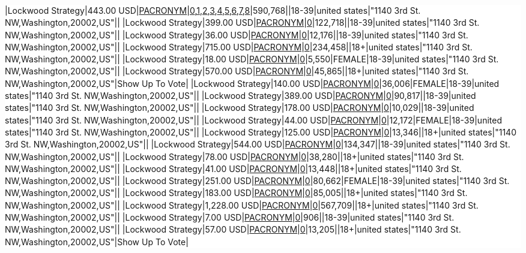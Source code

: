 |Lockwood Strategy|443.00 USD|[PACRONYM](2020/PACRONYM.md)|[0](https://www.snap.com/political-ads/asset/fa38fabbc8e8170691da80e0387909ca8fcf144529e16229306ef9dc11f0f7dd?mediaType=mp4),[1](https://www.snap.com/political-ads/asset/ea3bbcf36ac4c2eea35338f0bf0e48edf8583b6c5616c7383ce83c73e35516b2?mediaType=mp4),[2](https://www.snap.com/political-ads/asset/593e248a9c5ebede70eb7c5e7b6d83a68b2b3bb416091504398852f88507fc0b?mediaType=mp4),[3](https://www.snap.com/political-ads/asset/3809b7f1b5355f40d6c7687ceb0ce12903d25688f03769bff72435f2022d0906?mediaType=mp4),[4](https://www.snap.com/political-ads/asset/7c5dc5d48b0d33145bf5be2ce36507ec625b07ef69d2e698f133fc5cdfa578e0?mediaType=mp4),[5](https://www.snap.com/political-ads/asset/58edb51509c7f68bc13b9ac68e1e871e50e333001117a0dd0f00d601eb40f0df?mediaType=mp4),[6](https://www.snap.com/political-ads/asset/11ff50a4cc6906366015767697c557488aa328f0b36a0eb7f2f1007d96603e43?mediaType=mp4),[7](https://www.snap.com/political-ads/asset/1fed907d737283b894ab6758e6938b985e0a1a55923e57fdeedd65921a4c68e7?mediaType=mp4),[8](https://www.snap.com/political-ads/asset/28ce3800b2d1890b747c9616de5b45147118d71d5862773f551d67f9fcfdca94?mediaType=mp4)|590,768||18-39|united states|"1140 3rd St. NW,Washington,20002,US"||
|Lockwood Strategy|399.00 USD|[PACRONYM](2020/PACRONYM.md)|[0](https://www.snap.com/political-ads/asset/04ee4aba139ef2ea7940cc88e0f78c8f926b3e1f91c8becdef9351a3364df02a?mediaType=mp4)|122,718||18-39|united states|"1140 3rd St. NW,Washington,20002,US"||
|Lockwood Strategy|36.00 USD|[PACRONYM](2020/PACRONYM.md)|[0](https://www.snap.com/political-ads/asset/2edd64844d9512f996c5938e907a9241d97abf070061df8ab72085c0332c00ce?mediaType=mp4)|12,176||18-39|united states|"1140 3rd St. NW,Washington,20002,US"||
|Lockwood Strategy|715.00 USD|[PACRONYM](2020/PACRONYM.md)|[0](https://www.snap.com/political-ads/asset/d5ff5edfc07aeeee38613707083a3c61be2e4e8db070273e868828fc2cc3cd4a?mediaType=png)|234,458||18+|united states|"1140 3rd St. NW,Washington,20002,US"||
|Lockwood Strategy|18.00 USD|[PACRONYM](2020/PACRONYM.md)|[0](https://www.snap.com/political-ads/asset/9991cd7109d369ba4b5603d993cf9362502a3b252c0d8444c4dd4544973e8f89?mediaType=mp4)|5,550|FEMALE|18-39|united states|"1140 3rd St. NW,Washington,20002,US"||
|Lockwood Strategy|570.00 USD|[PACRONYM](2020/PACRONYM.md)|[0](https://www.snap.com/political-ads/asset/8cd2f426b47ee61400f64e6890a87d4789c35c168e593d221e213e6a37b9f30a?mediaType=png)|45,865||18+|united states|"1140 3rd St. NW,Washington,20002,US"|Show Up To Vote|
|Lockwood Strategy|140.00 USD|[PACRONYM](2020/PACRONYM.md)|[0](https://www.snap.com/political-ads/asset/9991cd7109d369ba4b5603d993cf9362502a3b252c0d8444c4dd4544973e8f89?mediaType=mp4)|36,006|FEMALE|18-39|united states|"1140 3rd St. NW,Washington,20002,US"||
|Lockwood Strategy|389.00 USD|[PACRONYM](2020/PACRONYM.md)|[0](https://www.snap.com/political-ads/asset/240f643af10b50f363c356e8c28a8bf5a7b1d0122e5eb6cc395cbc2b37decbb3?mediaType=mp4)|90,817||18-39|united states|"1140 3rd St. NW,Washington,20002,US"||
|Lockwood Strategy|178.00 USD|[PACRONYM](2020/PACRONYM.md)|[0](https://www.snap.com/political-ads/asset/3b6c5f3ba70e9efc43ba190a4859c20fb89f8b20078f8306c77adac5fd75c1ee?mediaType=mp4)|10,029||18-39|united states|"1140 3rd St. NW,Washington,20002,US"||
|Lockwood Strategy|44.00 USD|[PACRONYM](2020/PACRONYM.md)|[0](https://www.snap.com/political-ads/asset/ef7cc857987fa5545c2b5fbb15ef31cc8f3f394cc1427032fa488db12bd6ed32?mediaType=mp4)|12,172|FEMALE|18-39|united states|"1140 3rd St. NW,Washington,20002,US"||
|Lockwood Strategy|125.00 USD|[PACRONYM](2020/PACRONYM.md)|[0](https://www.snap.com/political-ads/asset/8fc99e9bef1639d01c74acf1668afe7e16d4d3de24b0c53343d5165e5d20aef5?mediaType=png)|13,346||18+|united states|"1140 3rd St. NW,Washington,20002,US"||
|Lockwood Strategy|544.00 USD|[PACRONYM](2020/PACRONYM.md)|[0](https://www.snap.com/political-ads/asset/2edd64844d9512f996c5938e907a9241d97abf070061df8ab72085c0332c00ce?mediaType=mp4)|134,347||18-39|united states|"1140 3rd St. NW,Washington,20002,US"||
|Lockwood Strategy|78.00 USD|[PACRONYM](2020/PACRONYM.md)|[0](https://www.snap.com/political-ads/asset/5f7f6ccedddcf0ff8fd11d4b327864daccd96f2b467b6abe5be340d1f9bf24ce?mediaType=mp4)|38,280||18+|united states|"1140 3rd St. NW,Washington,20002,US"||
|Lockwood Strategy|41.00 USD|[PACRONYM](2020/PACRONYM.md)|[0](https://www.snap.com/political-ads/asset/af01b707727fdf2b6039ca090d378bda296f30b08887ada80b453dffd3851192?mediaType=mp4)|13,448||18+|united states|"1140 3rd St. NW,Washington,20002,US"||
|Lockwood Strategy|251.00 USD|[PACRONYM](2020/PACRONYM.md)|[0](https://www.snap.com/political-ads/asset/9991cd7109d369ba4b5603d993cf9362502a3b252c0d8444c4dd4544973e8f89?mediaType=mp4)|80,662|FEMALE|18-39|united states|"1140 3rd St. NW,Washington,20002,US"||
|Lockwood Strategy|183.00 USD|[PACRONYM](2020/PACRONYM.md)|[0](https://www.snap.com/political-ads/asset/5bc08539d41acbd4ad7bdcf3f4881e99f2276dae254480406fab8a70bc99104f?mediaType=mp4)|85,005||18+|united states|"1140 3rd St. NW,Washington,20002,US"||
|Lockwood Strategy|1,228.00 USD|[PACRONYM](2020/PACRONYM.md)|[0](https://www.snap.com/political-ads/asset/7b6f5f327822cb00ddce3f0024097273f86df5d500b80312e4381c23769dc5a9?mediaType=mp4)|567,709||18+|united states|"1140 3rd St. NW,Washington,20002,US"||
|Lockwood Strategy|7.00 USD|[PACRONYM](2020/PACRONYM.md)|[0](https://www.snap.com/political-ads/asset/67cb352fe37541b8866fab2a035c1628c32e71d79824f5929217dee94dbaf64a?mediaType=mp4)|906||18-39|united states|"1140 3rd St. NW,Washington,20002,US"||
|Lockwood Strategy|57.00 USD|[PACRONYM](2020/PACRONYM.md)|[0](https://www.snap.com/political-ads/asset/46aa56e7257ec892228d3553bfd7d4fe13f658c01f0f23ee2f0d42c2cc7af3f6?mediaType=jpg)|13,205||18+|united states|"1140 3rd St. NW,Washington,20002,US"|Show Up To Vote|